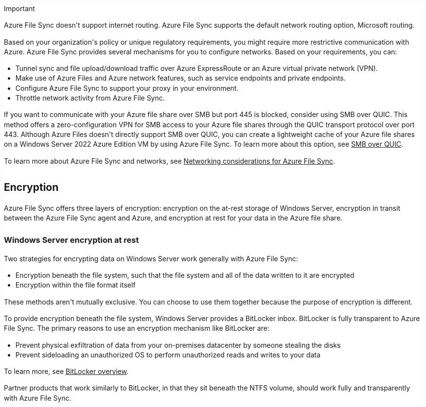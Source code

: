 > [!IMPORTANT]
> Azure File Sync doesn't support internet routing. Azure File Sync supports the default network routing option, Microsoft routing.

Based on your organization's policy or unique regulatory requirements, you might require more restrictive communication with Azure. Azure File Sync provides several mechanisms for you to configure networks. Based on your requirements, you can:

- Tunnel sync and file upload/download traffic over Azure ExpressRoute or an Azure virtual private network (VPN).
- Make use of Azure Files and Azure network features, such as service endpoints and private endpoints.
- Configure Azure File Sync to support your proxy in your environment.
- Throttle network activity from Azure File Sync.

If you want to communicate with your Azure file share over SMB but port 445 is blocked, consider using SMB over QUIC. This method offers a zero-configuration VPN for SMB access to your Azure file shares through the QUIC transport protocol over port 443. Although Azure Files doesn't directly support SMB over QUIC, you can create a lightweight cache of your Azure file shares on a Windows Server 2022 Azure Edition VM by using Azure File Sync. To learn more about this option, see [SMB over QUIC](../files/storage-files-networking-overview.md#smb-over-quic).

To learn more about Azure File Sync and networks, see [Networking considerations for Azure File Sync](file-sync-networking-overview.md).

## Encryption

Azure File Sync offers three layers of encryption: encryption on the at-rest storage of Windows Server, encryption in transit between the Azure File Sync agent and Azure, and encryption at rest for your data in the Azure file share.

### Windows Server encryption at rest

Two strategies for encrypting data on Windows Server work generally with Azure File Sync:

- Encryption beneath the file system, such that the file system and all of the data written to it are encrypted
- Encryption within the file format itself

These methods aren't mutually exclusive. You can choose to use them together because the purpose of encryption is different.

To provide encryption beneath the file system, Windows Server provides a BitLocker inbox. BitLocker is fully transparent to Azure File Sync. The primary reasons to use an encryption mechanism like BitLocker are:

- Prevent physical exfiltration of data from your on-premises datacenter by someone stealing the disks
- Prevent sideloading an unauthorized OS to perform unauthorized reads and writes to your data

To learn more, see [BitLocker overview](/windows/security/information-protection/bitlocker/bitlocker-overview).

Partner products that work similarly to BitLocker, in that they sit beneath the NTFS volume, should work fully and transparently with Azure File Sync.
